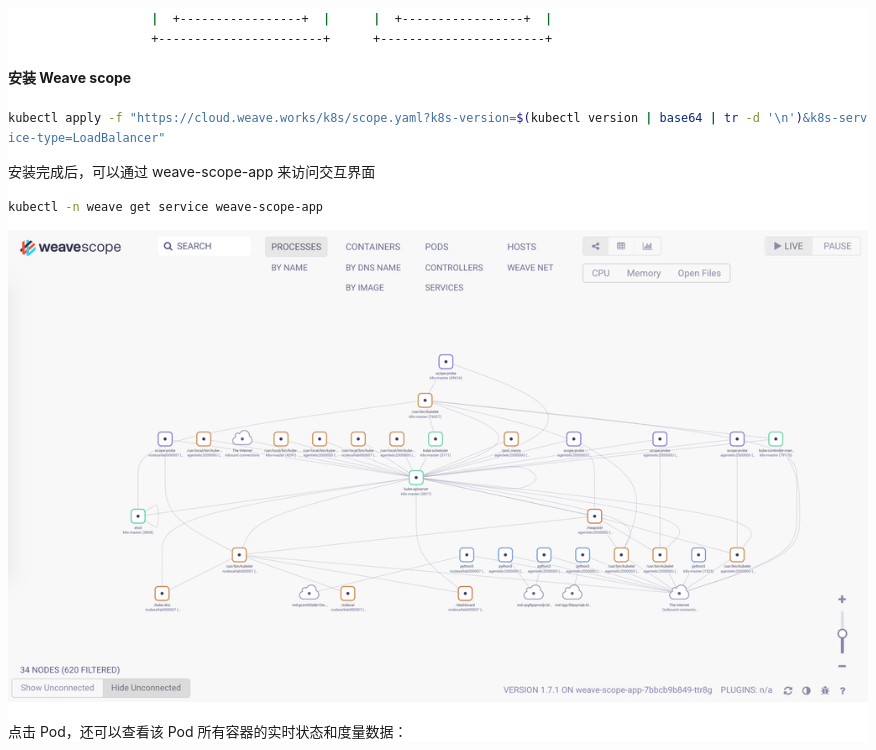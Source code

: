 ```sh
                    |  +-----------------+  |      |  +-----------------+  |
                    +-----------------------+      +-----------------------+
```

#### 安装 Weave scope

```sh
kubectl apply -f "https://cloud.weave.works/k8s/scope.yaml?k8s-version=$(kubectl version | base64 | tr -d '\n')&k8s-service-type=LoadBalancer"
```

安装完成后，可以通过 weave-scope-app 来访问交互界面

```sh
kubectl -n weave get service weave-scope-app
```

![](images/weave-scope.png)

点击 Pod，还可以查看该 Pod 所有容器的实时状态和度量数据：
